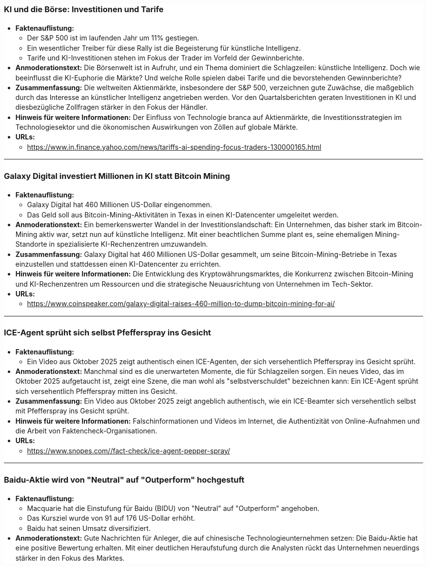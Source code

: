 ### KI und die Börse: Investitionen und Tarife
*   **Faktenauflistung:**
    *   Der S&P 500 ist im laufenden Jahr um 11% gestiegen.
    *   Ein wesentlicher Treiber für diese Rally ist die Begeisterung für künstliche Intelligenz.
    *   Tarife und KI-Investitionen stehen im Fokus der Trader im Vorfeld der Gewinnberichte.
*   **Anmoderationstext:** Die Börsenwelt ist in Aufruhr, und ein Thema dominiert die Schlagzeilen: künstliche Intelligenz. Doch wie beeinflusst die KI-Euphorie die Märkte? Und welche Rolle spielen dabei Tarife und die bevorstehenden Gewinnberichte?
*   **Zusammenfassung:** Die weltweiten Aktienmärkte, insbesondere der S&P 500, verzeichnen gute Zuwächse, die maßgeblich durch das Interesse an künstlicher Intelligenz angetrieben werden. Vor den Quartalsberichten geraten Investitionen in KI und diesbezügliche Zollfragen stärker in den Fokus der Händler.
*   **Hinweis für weitere Informationen:** Der Einfluss von Technologie branca auf Aktienmärkte, die Investitionsstrategien im Technologiesektor und die ökonomischen Auswirkungen von Zöllen auf globale Märkte.
*   **URLs:**
    *   https://www.in.finance.yahoo.com/news/tariffs-ai-spending-focus-traders-130000165.html
--------------------------------------------
### Galaxy Digital investiert Millionen in KI statt Bitcoin Mining
*   **Faktenauflistung:**
    *   Galaxy Digital hat 460 Millionen US-Dollar eingenommen.
    *   Das Geld soll aus Bitcoin-Mining-Aktivitäten in Texas in einen KI-Datencenter umgeleitet werden.
*   **Anmoderationstext:** Ein bemerkenswerter Wandel in der Investitionslandschaft: Ein Unternehmen, das bisher stark im Bitcoin-Mining aktiv war, setzt nun auf künstliche Intelligenz. Mit einer beachtlichen Summe plant es, seine ehemaligen Mining-Standorte in spezialisierte KI-Rechenzentren umzuwandeln.
*   **Zusammenfassung:** Galaxy Digital hat 460 Millionen US-Dollar gesammelt, um seine Bitcoin-Mining-Betriebe in Texas einzustellen und stattdessen einen KI-Datencenter zu errichten.
*   **Hinweis für weitere Informationen:** Die Entwicklung des Kryptowährungsmarktes, die Konkurrenz zwischen Bitcoin-Mining und KI-Rechenzentren um Ressourcen und die strategische Neuausrichtung von Unternehmen im Tech-Sektor.
*   **URLs:**
    *   https://www.coinspeaker.com/galaxy-digital-raises-460-million-to-dump-bitcoin-mining-for-ai/
--------------------------------------------
### ICE-Agent sprüht sich selbst Pfefferspray ins Gesicht
*   **Faktenauflistung:**
    *   Ein Video aus Oktober 2025 zeigt authentisch einen ICE-Agenten, der sich versehentlich Pfefferspray ins Gesicht sprüht.
*   **Anmoderationstext:** Manchmal sind es die unerwarteten Momente, die für Schlagzeilen sorgen. Ein neues Video, das im Oktober 2025 aufgetaucht ist, zeigt eine Szene, die man wohl als "selbstverschuldet" bezeichnen kann: Ein ICE-Agent sprüht sich versehentlich Pfefferspray mitten ins Gesicht.
*   **Zusammenfassung:** Ein Video aus Oktober 2025 zeigt angeblich authentisch, wie ein ICE-Beamter sich versehentlich selbst mit Pfefferspray ins Gesicht sprüht.
*   **Hinweis für weitere Informationen:** Falschinformationen und Videos im Internet, die Authentizität von Online-Aufnahmen und die Arbeit von Faktencheck-Organisationen.
*   **URLs:**
    *   https://www.snopes.com//fact-check/ice-agent-pepper-spray/
--------------------------------------------
### Baidu-Aktie wird von "Neutral" auf "Outperform" hochgestuft
*   **Faktenauflistung:**
    *   Macquarie hat die Einstufung für Baidu (BIDU) von "Neutral" auf "Outperform" angehoben.
    *   Das Kursziel wurde von 91 auf 176 US-Dollar erhöht.
    *   Baidu hat seinen Umsatz diversifiziert.
*   **Anmoderationstext:** Gute Nachrichten für Anleger, die auf chinesische Technologieunternehmen setzen: Die Baidu-Aktie hat eine positive Bewertung erhalten. Mit einer deutlichen Heraufstufung durch die Analysten rückt das Unternehmen neuerdings stärker in den Fokus des Marktes.